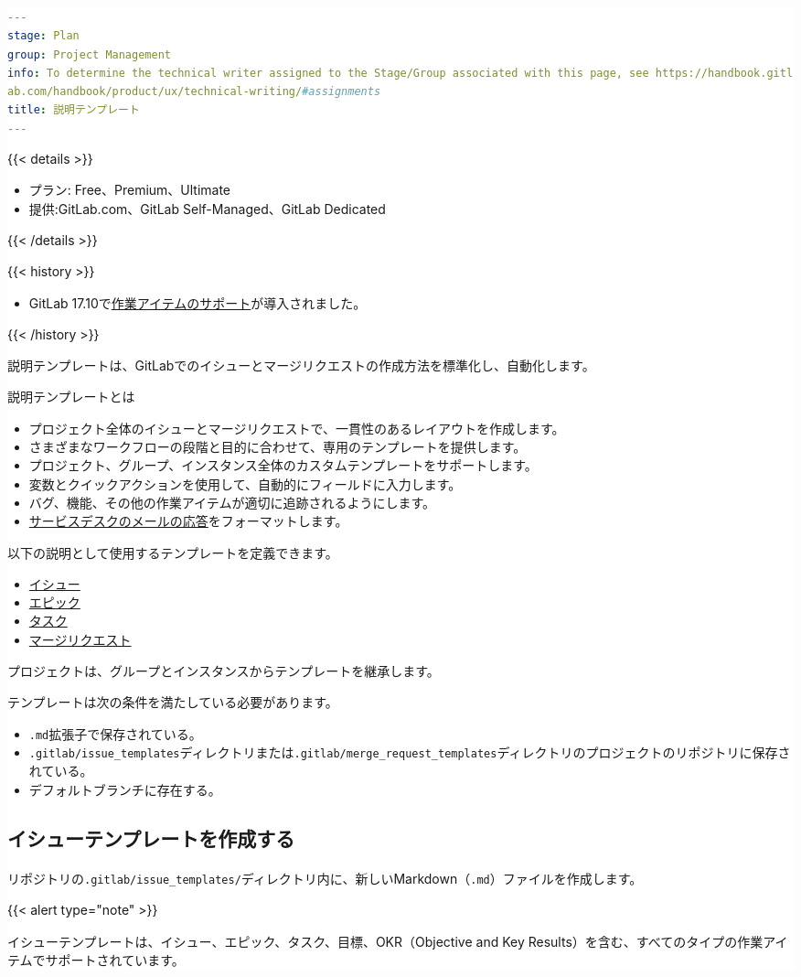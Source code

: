 ```yaml
---
stage: Plan
group: Project Management
info: To determine the technical writer assigned to the Stage/Group associated with this page, see https://handbook.gitlab.com/handbook/product/ux/technical-writing/#assignments
title: 説明テンプレート
---
```


{{< details >}}

- プラン: Free、Premium、Ultimate
- 提供:GitLab.com、GitLab Self-Managed、GitLab Dedicated

{{< /details >}}

{{< history >}}

- GitLab 17.10で[作業アイテムのサポート](https://gitlab.com/gitlab-org/gitlab/-/issues/512208)が導入されました。

{{< /history >}}

説明テンプレートは、GitLabでのイシューとマージリクエストの作成方法を標準化し、自動化します。

説明テンプレートとは

- プロジェクト全体のイシューとマージリクエストで、一貫性のあるレイアウトを作成します。
- さまざまなワークフローの段階と目的に合わせて、専用のテンプレートを提供します。
- プロジェクト、グループ、インスタンス全体のカスタムテンプレートをサポートします。
- 変数とクイックアクションを使用して、自動的にフィールドに入力します。
- バグ、機能、その他の作業アイテムが適切に追跡されるようにします。
- [サービスデスクのメールの応答](service_desk/configure.md#use-a-custom-template-for-service-desk-tickets)をフォーマットします。

以下の説明として使用するテンプレートを定義できます。

- [イシュー](issues/_index.md)
- [エピック](../group/epics/epic_work_items.md)
- [タスク](../tasks.md)
- [マージリクエスト](merge_requests/_index.md)

プロジェクトは、グループとインスタンスからテンプレートを継承します。

テンプレートは次の条件を満たしている必要があります。

- `.md`拡張子で保存されている。
- `.gitlab/issue_templates`ディレクトリまたは`.gitlab/merge_request_templates`ディレクトリのプロジェクトのリポジトリに保存されている。
- デフォルトブランチに存在する。

## イシューテンプレートを作成する

リポジトリの`.gitlab/issue_templates/`ディレクトリ内に、新しいMarkdown（`.md`）ファイルを作成します。

{{< alert type="note" >}}

イシューテンプレートは、イシュー、エピック、タスク、目標、OKR（Objective and Key Results）を含む、すべてのタイプの作業アイテムでサポートされています。
